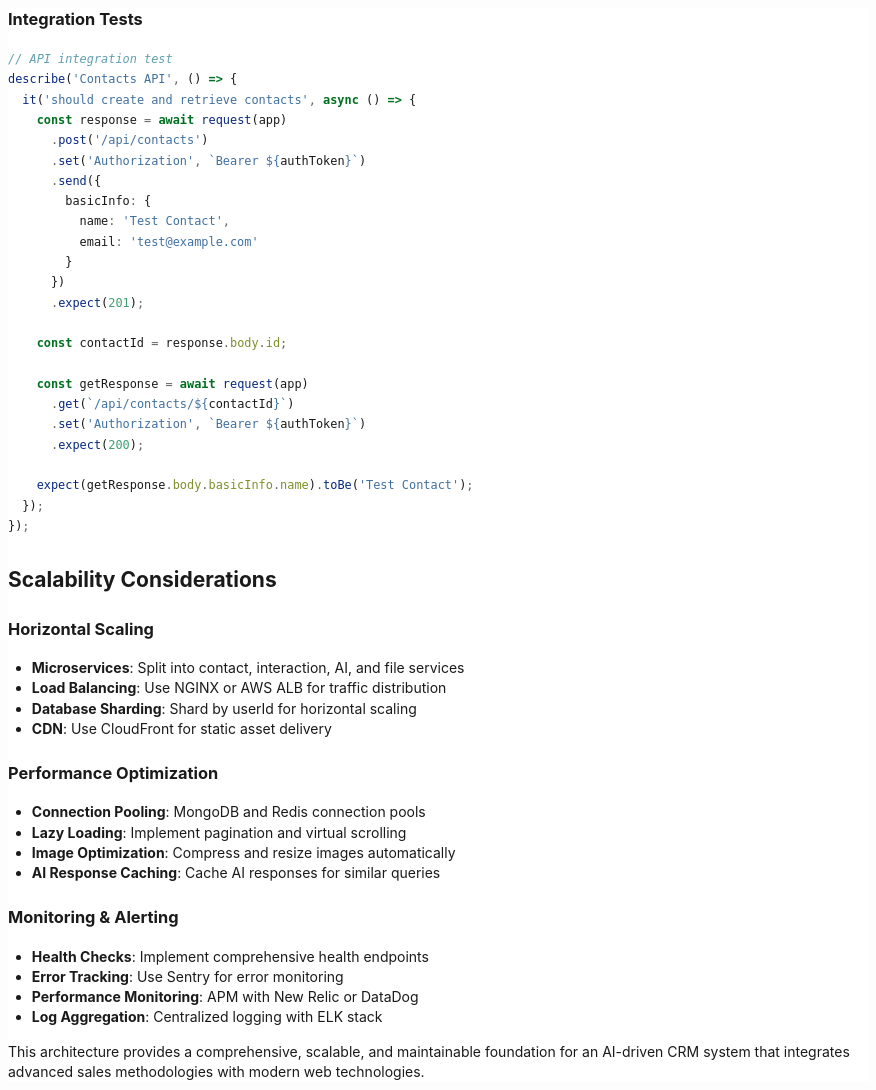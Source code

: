 ### Integration Tests
```typescript
// API integration test
describe('Contacts API', () => {
  it('should create and retrieve contacts', async () => {
    const response = await request(app)
      .post('/api/contacts')
      .set('Authorization', `Bearer ${authToken}`)
      .send({
        basicInfo: {
          name: 'Test Contact',
          email: 'test@example.com'
        }
      })
      .expect(201);
    
    const contactId = response.body.id;
    
    const getResponse = await request(app)
      .get(`/api/contacts/${contactId}`)
      .set('Authorization', `Bearer ${authToken}`)
      .expect(200);
    
    expect(getResponse.body.basicInfo.name).toBe('Test Contact');
  });
});
```

## Scalability Considerations

### Horizontal Scaling
- **Microservices**: Split into contact, interaction, AI, and file services
- **Load Balancing**: Use NGINX or AWS ALB for traffic distribution
- **Database Sharding**: Shard by userId for horizontal scaling
- **CDN**: Use CloudFront for static asset delivery

### Performance Optimization
- **Connection Pooling**: MongoDB and Redis connection pools
- **Lazy Loading**: Implement pagination and virtual scrolling
- **Image Optimization**: Compress and resize images automatically
- **AI Response Caching**: Cache AI responses for similar queries

### Monitoring & Alerting
- **Health Checks**: Implement comprehensive health endpoints
- **Error Tracking**: Use Sentry for error monitoring
- **Performance Monitoring**: APM with New Relic or DataDog
- **Log Aggregation**: Centralized logging with ELK stack

This architecture provides a comprehensive, scalable, and maintainable foundation for an AI-driven CRM system that integrates advanced sales methodologies with modern web technologies.